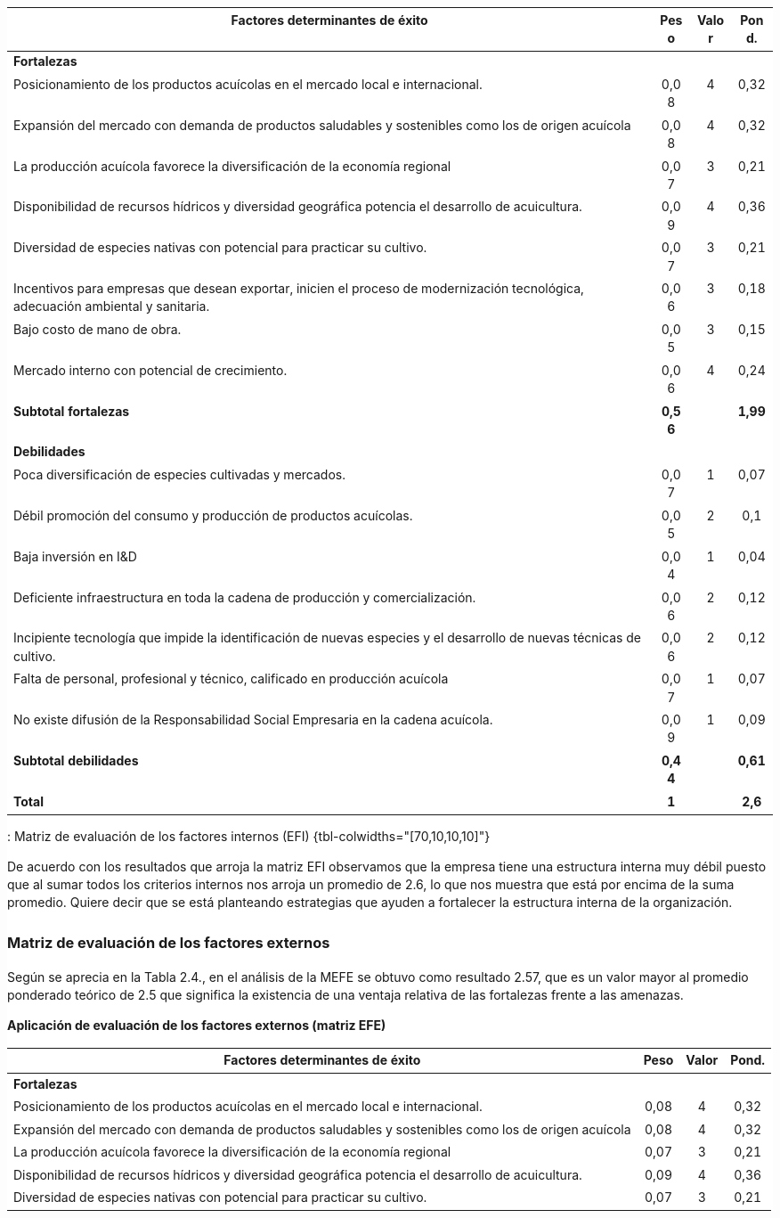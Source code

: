 | **Factores determinantes de éxito**                                                                                              | **Peso** | **Valor** | **Pond.** |
| -------------------------------------------------------------------------------------------------------------------------------- | :------: | :-------: | :-------: |
| **Fortalezas**                                                                                                                   |          |           |           |
| Posicionamiento de los productos acuícolas en el mercado local e internacional.                                                  |   0,08   |     4     |   0,32    |
| Expansión del mercado con demanda de productos saludables y sostenibles como los de origen acuícola                              |   0,08   |     4     |   0,32    |
| La producción acuícola favorece la diversificación de la economía regional                                                       |   0,07   |     3     |   0,21    |
| Disponibilidad de recursos hídricos y diversidad geográfica potencia el desarrollo de acuicultura.                               |   0,09   |     4     |   0,36    |
| Diversidad de especies nativas con potencial para practicar su cultivo.                                                          |   0,07   |     3     |   0,21    |
| Incentivos para empresas que desean exportar, inicien el proceso de modernización tecnológica, adecuación ambiental y sanitaria. |   0,06   |     3     |   0,18    |
| Bajo costo de mano de obra.                                                                                                      |   0,05   |     3     |   0,15    |
| Mercado interno con potencial de crecimiento.                                                                                    |   0,06   |     4     |   0,24    |
| **Subtotal fortalezas**                                                                                                          | **0,56** |           | **1,99**  |
| **Debilidades**                                                                                                                  |          |           |           |
| Poca diversificación de especies cultivadas y mercados.                                                                          |   0,07   |     1     |   0,07    |
| Débil promoción del consumo y producción de productos acuícolas.                                                                 |   0,05   |     2     |    0,1    |
| Baja inversión en I&D                                                                                                            |   0,04   |     1     |   0,04    |
| Deficiente infraestructura en toda la cadena de producción y comercialización.                                                   |   0,06   |     2     |   0,12    |
| Incipiente tecnología que impide la identificación de nuevas especies y el desarrollo de nuevas técnicas de cultivo.             |   0,06   |     2     |   0,12    |
| Falta de personal, profesional y técnico, calificado en producción acuícola                                                      |   0,07   |     1     |   0,07    |
| No existe difusión de la Responsabilidad Social Empresaria en la cadena acuícola.                                                |   0,09   |     1     |   0,09    |
| **Subtotal debilidades**                                                                                                         | **0,44** |           | **0,61**  |
| **Total**                                                                                                                        |  **1**   |           |  **2,6**  |

: Matriz de evaluación de los factores internos (EFI) {tbl-colwidths="[70,10,10,10]"}

De acuerdo con los resultados que arroja la matriz EFI observamos que la empresa tiene una estructura interna muy débil puesto que al sumar todos los criterios internos nos arroja un promedio de 2.6, lo que nos muestra que está por encima de la suma promedio. Quiere decir que se está planteando estrategias que ayuden a fortalecer la estructura interna de la organización.

### Matriz de evaluación de los factores externos

Según se aprecia en la Tabla 2.4., en el análisis de la MEFE se obtuvo como resultado 2.57, que es un valor mayor al promedio ponderado teórico de 2.5 que significa la existencia de una ventaja relativa de las fortalezas frente a las amenazas.

**Aplicación de evaluación de los factores externos (matriz EFE)**

| **Factores determinantes de éxito**                                                                                              | **Peso** | **Valor** | **Pond.** |
| -------------------------------------------------------------------------------------------------------------------------------- | :------: | :-------: | :-------: |
| **Fortalezas**                                                                                                                   |          |           |           |
| Posicionamiento de los productos acuícolas en el mercado local e internacional.                                                  |   0,08   |     4     |   0,32    |
| Expansión del mercado con demanda de productos saludables y sostenibles como los de origen acuícola                              |   0,08   |     4     |   0,32    |
| La producción acuícola favorece la diversificación de la economía regional                                                       |   0,07   |     3     |   0,21    |
| Disponibilidad de recursos hídricos y diversidad geográfica potencia el desarrollo de acuicultura.                               |   0,09   |     4     |   0,36    |
| Diversidad de especies nativas con potencial para practicar su cultivo.                                                          |   0,07   |     3     |   0,21    |